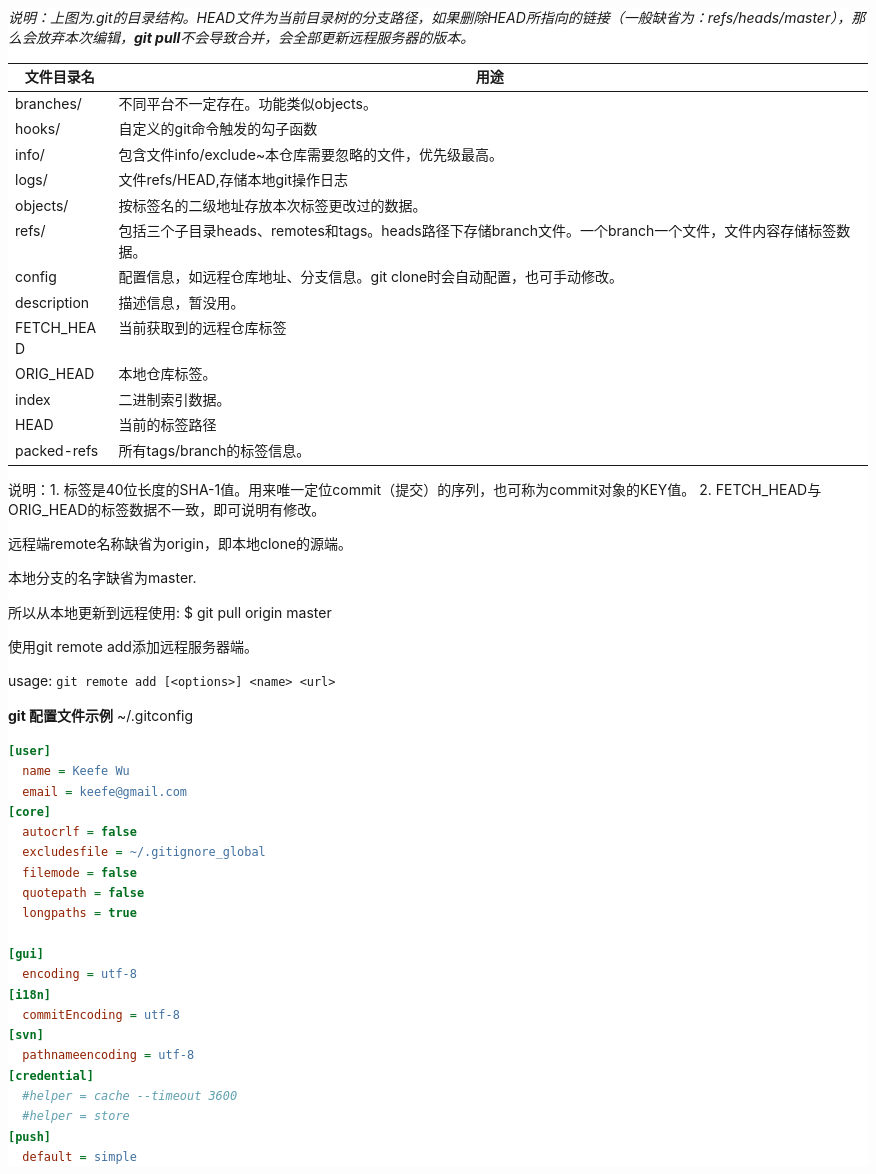 ```shE:\SOURCE\GIT\165\YYUSMODEL\.GIT
```

*说明：上图为.git的目录结构。HEAD文件为当前目录树的分支路径，如果删除HEAD所指向的链接（一般缺省为：refs/heads/master），那么会放弃本次编辑，**git pull**不会导致合并，会全部更新远程服务器的版本。*

| 文件目录名       | 用途                                                                    |
| ----------- | --------------------------------------------------------------------- |
| branches/   | 不同平台不一定存在。功能类似objects。                                                |
| hooks/      | 自定义的git命令触发的勾子函数                                                      |
| info/       | 包含文件info/exclude~本仓库需要忽略的文件，优先级最高。                                    |
| logs/       | 文件refs/HEAD,存储本地git操作日志                                               |
| objects/    | 按标签名的二级地址存放本次标签更改过的数据。                                                |
| refs/       | 包括三个子目录heads、remotes和tags。heads路径下存储branch文件。一个branch一个文件，文件内容存储标签数据。 |
| config      | 配置信息，如远程仓库地址、分支信息。git clone时会自动配置，也可手动修改。                             |
| description | 描述信息，暂没用。                                                             |
| FETCH_HEAD  | 当前获取到的远程仓库标签                                                          |
| ORIG_HEAD   | 本地仓库标签。                                                               |
| index       | 二进制索引数据。                                                              |
| HEAD        | 当前的标签路径                                                               |
| packed-refs | 所有tags/branch的标签信息。                                                   |

说明：1. 标签是40位长度的SHA-1值。用来唯一定位commit（提交）的序列，也可称为commit对象的KEY值。
2. FETCH_HEAD与ORIG_HEAD的标签数据不一致，即可说明有修改。

远程端remote名称缺省为origin，即本地clone的源端。

本地分支的名字缺省为master.

所以从本地更新到远程使用: $ git pull origin master

使用git remote add添加远程服务器端。

usage:  `git remote add [<options>] <name> <url>`

**git 配置文件示例** ~/.gitconfig

```ini
[user]
  name = Keefe Wu
  email = keefe@gmail.com
[core]
  autocrlf = false
  excludesfile = ~/.gitignore_global
  filemode = false
  quotepath = false
  longpaths = true

[gui]
  encoding = utf-8
[i18n]
  commitEncoding = utf-8
[svn]
  pathnameencoding = utf-8
[credential]
  #helper = cache --timeout 3600
  #helper = store
[push]
  default = simple
```